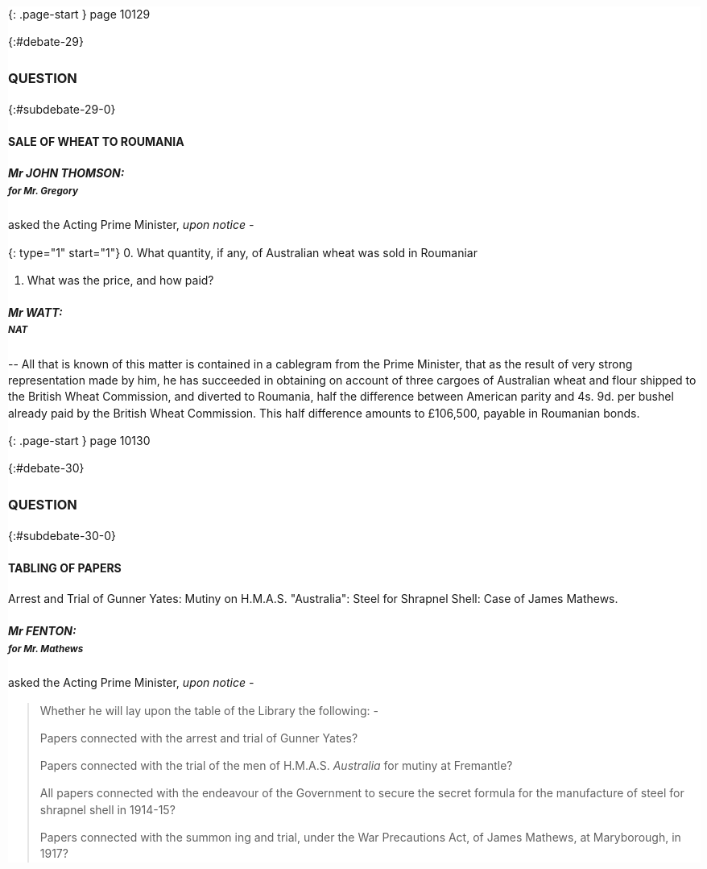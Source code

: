 {: .page-start }
page 10129

{:#debate-29}
### QUESTION

{:#subdebate-29-0}
#### SALE OF WHEAT TO ROUMANIA

##### Mr JOHN THOMSON:<br><small class="text-muted">for Mr. Gregory</small>

asked the Acting Prime Minister,  *upon notice -* 

{: type="1" start="1"}
0. What quantity, if any, of Australian wheat was sold in Roumaniar 
1. What was the price, and how paid? 

##### Mr WATT:<br><small class="text-muted">NAT</small>

-- All that is known of this matter is contained in a cablegram from the Prime Minister, that as the result of very strong representation made by him, he has succeeded in obtaining on account of three cargoes of Australian wheat and flour shipped to the British Wheat Commission, and diverted to Roumania, half the difference between American parity and 4s. 9d. per bushel already paid by the British Wheat Commission. This half difference amounts to £106,500, payable in Roumanian bonds. 

{: .page-start }
page 10130

{:#debate-30}
### QUESTION

{:#subdebate-30-0}
#### TABLING OF PAPERS

Arrest and Trial of Gunner Yates: Mutiny on H.M.A.S. "Australia": Steel for Shrapnel Shell: Case of James Mathews. 

##### Mr FENTON:<br><small class="text-muted">for Mr. Mathews</small>

asked the Acting Prime Minister,  *upon notice -* 

  >Whether he will lay upon the table of the Library the following: - 
  >
  >Papers connected with the arrest and trial of Gunner Yates? 
  >
  >Papers connected with the trial of the men of H.M.A.S.  *Australia*  for mutiny at Fremantle? 
  >
  >All papers connected with the endeavour of the Government to secure the secret formula for the manufacture of steel for shrapnel shell in 1914-15? 
  >
  >Papers connected with the summon ing and trial, under the War Precautions Act, of James Mathews, at Maryborough, in 1917? 
